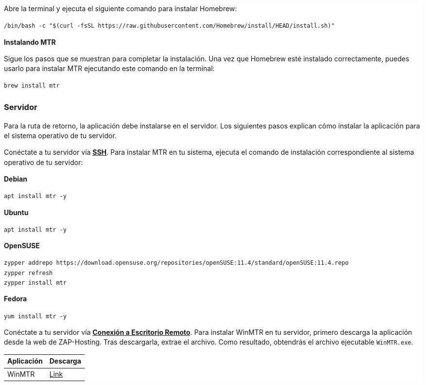 Abre la terminal y ejecuta el siguiente comando para instalar Homebrew:

```
/bin/bash -c "$(curl -fsSL https://raw.githubusercontent.com/Homebrew/install/HEAD/install.sh)"
```

**Instalando MTR**

Sigue los pasos que se muestran para completar la instalación. Una vez que Homebrew esté instalado correctamente, puedes usarlo para instalar MTR ejecutando este comando en la terminal:

```
brew install mtr
```

</TabItem>
</Tabs>


### Servidor
Para la ruta de retorno, la aplicación debe instalarse en el servidor. Los siguientes pasos explican cómo instalar la aplicación para el sistema operativo de tu servidor.

<Tabs>

<TabItem value="linux" label="Servidor con Linux" default>

Conéctate a tu servidor vía **[SSH](vserver-linux-ssh.md)**. Para instalar MTR en tu sistema, ejecuta el comando de instalación correspondiente al sistema operativo de tu servidor:

**Debian**
```
apt install mtr -y
```

**Ubuntu**
```
apt install mtr -y
```

**OpenSUSE**
```
zypper addrepo https://download.opensuse.org/repositories/openSUSE:11.4/standard/openSUSE:11.4.repo
zypper refresh
zypper install mtr
```

**Fedora**
```
yum install mtr -y
```

</TabItem>

<TabItem value="windows" label="Servidor con Windows">

Conéctate a tu servidor vía **[Conexión a Escritorio Remoto](vserver-windows-userdp.md)**. Para instalar WinMTR en tu servidor, primero descarga la aplicación desde la web de ZAP-Hosting. Tras descargarla, extrae el archivo. Como resultado, obtendrás el archivo ejecutable `WinMTR.exe`.

| Aplicación | Descarga                                   |
| ----------- | ------------------------------------------ |
| WinMTR      | [Link](https://zap-hosting.com/winmtr.zip) |
